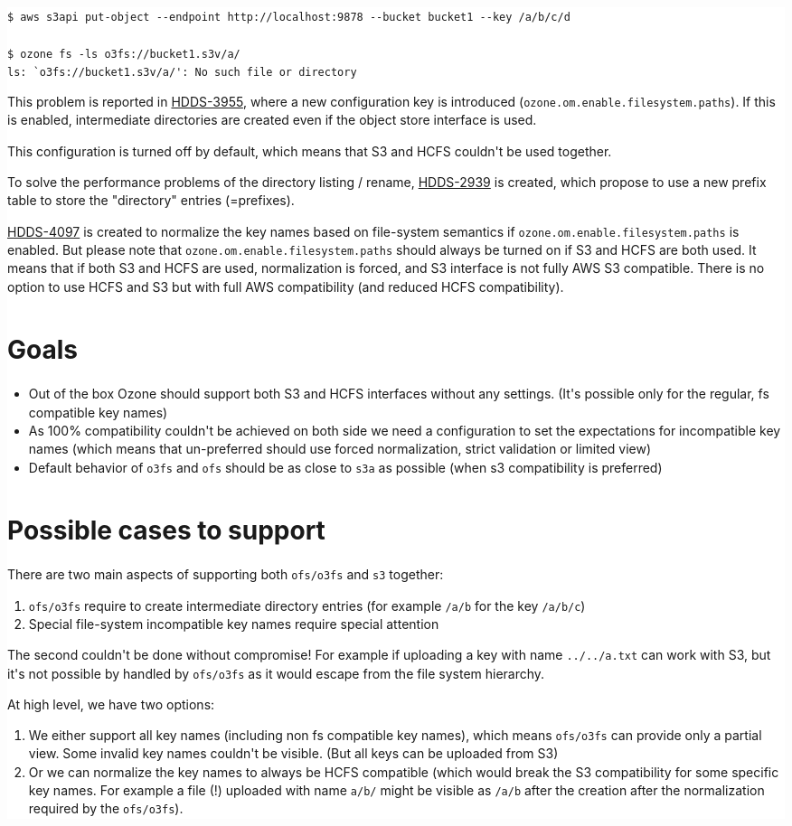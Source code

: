 
```shell
$ aws s3api put-object --endpoint http://localhost:9878 --bucket bucket1 --key /a/b/c/d

$ ozone fs -ls o3fs://bucket1.s3v/a/
ls: `o3fs://bucket1.s3v/a/': No such file or directory
```

This problem is reported in [HDDS-3955](https://issues.apache.org/jira/browse/HDDS-3955), where a new configuration key is introduced (`ozone.om.enable.filesystem.paths`). If this is enabled, intermediate directories are created even if the object store interface is used.

This configuration is turned off by default, which means that S3 and HCFS couldn't be used together.

To solve the performance problems of the directory listing / rename, [HDDS-2939](https://issues.apache.org/jira/browse/HDDS-2939) is created, which propose to use a new prefix table to store the "directory" entries (=prefixes).

[HDDS-4097](https://issues.apache.org/jira/browse/HDDS-4097) is created to normalize the key names based on file-system semantics if `ozone.om.enable.filesystem.paths` is enabled. But please note that `ozone.om.enable.filesystem.paths` should always be turned on if S3 and HCFS are both used. It means that if both S3 and HCFS are used, normalization is forced, and S3 interface is not fully AWS S3 compatible. There is no option to use HCFS and S3 but with full AWS compatibility (and reduced HCFS compatibility). 

# Goals

 * Out of the box Ozone should support both S3 and HCFS interfaces without any settings. (It's possible only for the regular, fs compatible key names)
 * As 100% compatibility couldn't be achieved on both side we need a configuration to set the expectations for incompatible key names (which means that un-preferred should use forced normalization, strict validation or limited view)
 * Default behavior of `o3fs` and `ofs` should be as close to `s3a` as possible (when s3 compatibility is preferred)

# Possible cases to support

There are two main aspects of supporting both `ofs/o3fs` and `s3` together:

 1. `ofs/o3fs` require to create intermediate directory entries (for example `/a/b` for the key `/a/b/c`)
 2. Special file-system incompatible key names require special attention

The second couldn't be done without compromise! For example if uploading a key with name `../../a.txt` can work with S3, but it's not possible by handled by `ofs/o3fs` as it would escape from the file system hierarchy.

At high level, we have two options:

 1. We either support all key names (including non fs compatible key names), which means `ofs/o3fs` can provide only a partial view. Some invalid key names couldn't be visible. (But all keys can be uploaded from S3)
 2. Or we can normalize the key names to always be HCFS compatible (which would break the S3 compatibility for some specific key names. For example a file (!) uploaded with name `a/b/` might be visible as `/a/b` after the creation after the normalization required by the `ofs/o3fs`).
